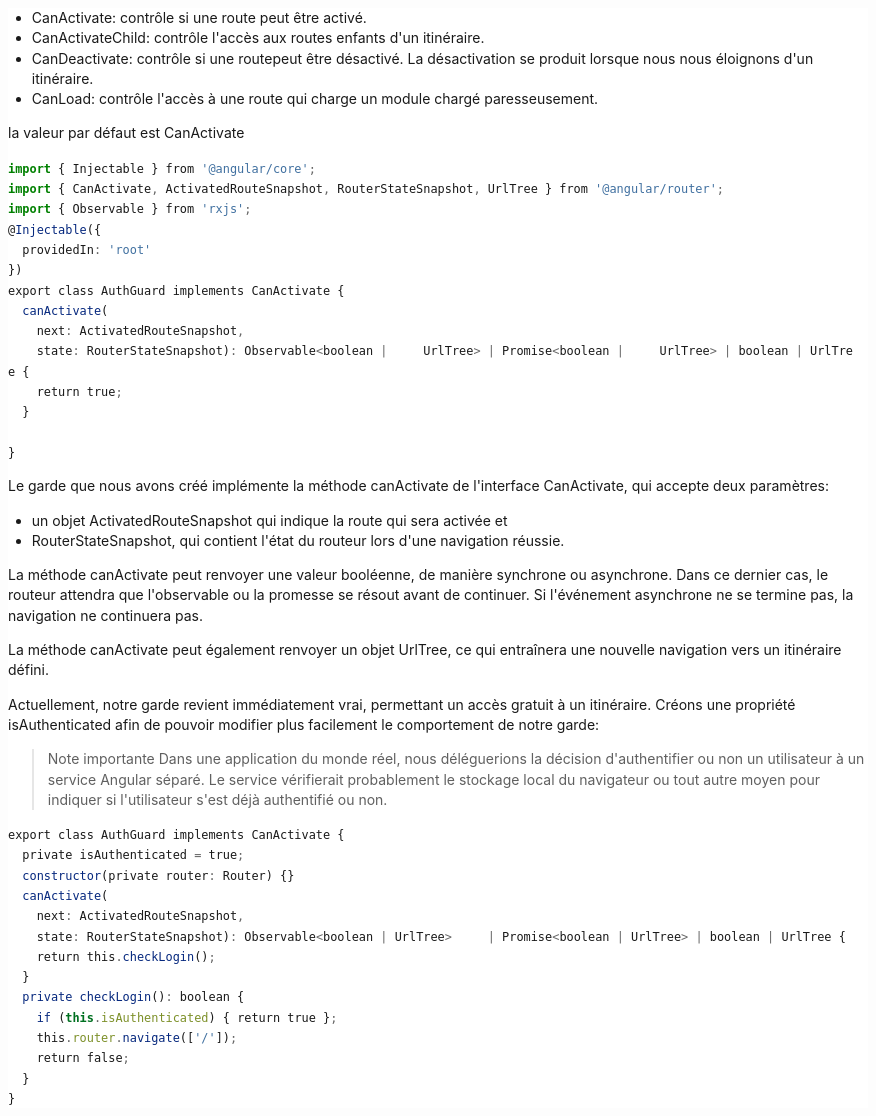 * CanActivate: contrôle si une route peut être activé.
* CanActivateChild: contrôle l'accès aux routes enfants d'un itinéraire.
* CanDeactivate: contrôle si une routepeut être désactivé. La désactivation se produit lorsque nous nous éloignons d'un itinéraire.
* CanLoad: contrôle l'accès à une route qui charge un module chargé paresseusement.

la valeur par défaut est CanActivate

```typescript
import { Injectable } from '@angular/core';
import { CanActivate, ActivatedRouteSnapshot, RouterStateSnapshot, UrlTree } from '@angular/router';
import { Observable } from 'rxjs';
@Injectable({
  providedIn: 'root'
})
export class AuthGuard implements CanActivate {
  canActivate(
    next: ActivatedRouteSnapshot,
    state: RouterStateSnapshot): Observable<boolean |     UrlTree> | Promise<boolean |     UrlTree> | boolean | UrlTree {
    return true;
  }
  
}
```
Le garde que nous avons créé implémente la méthode canActivate de l'interface CanActivate, qui accepte deux paramètres: 
* un objet ActivatedRouteSnapshot qui indique la route qui sera activée et 
* RouterStateSnapshot, qui contient l'état du routeur lors d'une navigation réussie. 

La méthode canActivate peut renvoyer une valeur booléenne, de manière synchrone ou asynchrone. Dans ce dernier cas, le routeur attendra que l'observable ou la promesse se résout avant de continuer. Si l'événement asynchrone ne se termine pas, la navigation ne continuera pas. 

La méthode canActivate peut également renvoyer un objet UrlTree, ce qui entraînera une nouvelle navigation vers un itinéraire défini.

Actuellement, notre garde revient immédiatement vrai, permettant un accès gratuit à un itinéraire. Créons une propriété isAuthenticated afin de pouvoir modifier plus facilement le comportement de notre garde:

>Note importante
>Dans une application du monde réel, nous déléguerions la décision d'authentifier ou non un utilisateur à un service Angular séparé. Le service vérifierait probablement le stockage local du navigateur ou tout autre moyen pour indiquer si l'utilisateur s'est déjà authentifié ou non.

```typescript
export class AuthGuard implements CanActivate {
  private isAuthenticated = true;
  constructor(private router: Router) {}
  canActivate(
    next: ActivatedRouteSnapshot,
    state: RouterStateSnapshot): Observable<boolean | UrlTree>     | Promise<boolean | UrlTree> | boolean | UrlTree {
    return this.checkLogin();
  }
  private checkLogin(): boolean {
    if (this.isAuthenticated) { return true };
    this.router.navigate(['/']);
    return false;
  }
}
```
